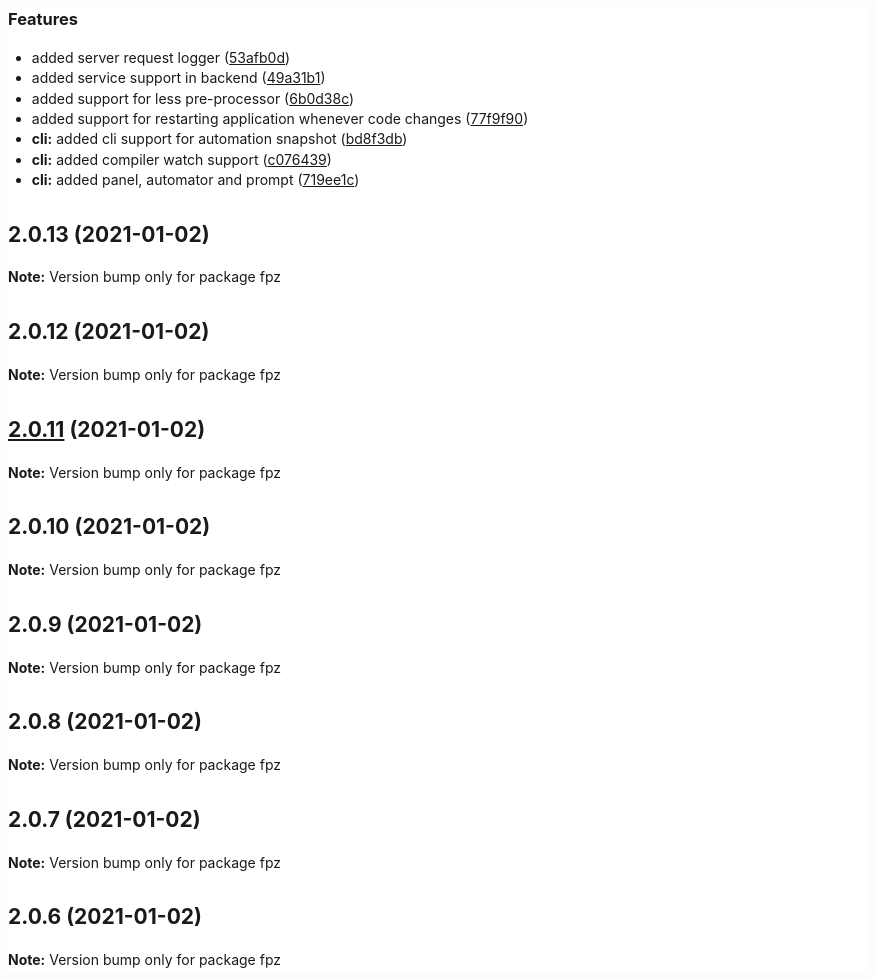 ### Features

- added server request logger ([53afb0d](https://github.com/skyslit/ark/commit/53afb0db0a82be6bd50bee878936ccd906178937))
- added service support in backend ([49a31b1](https://github.com/skyslit/ark/commit/49a31b1df77716f3e88e7d6da35c101e269f0653))
- added support for less pre-processor ([6b0d38c](https://github.com/skyslit/ark/commit/6b0d38c0108c9d583baa50abe886db38ddb7f573))
- added support for restarting application whenever code changes ([77f9f90](https://github.com/skyslit/ark/commit/77f9f90c9681e74a6313a88b052a063a57c6e653))
- **cli:** added cli support for automation snapshot ([bd8f3db](https://github.com/skyslit/ark/commit/bd8f3dba3e2a3987e5b0f60133f93153ef48e5ed))
- **cli:** added compiler watch support ([c076439](https://github.com/skyslit/ark/commit/c076439e3f0ea6390dd3407ef4f5908b56daaede))
- **cli:** added panel, automator and prompt ([719ee1c](https://github.com/skyslit/ark/commit/719ee1cd627cdd0fb58955226925333823f5c97a))

## 2.0.13 (2021-01-02)

**Note:** Version bump only for package fpz

## 2.0.12 (2021-01-02)

**Note:** Version bump only for package fpz

## [2.0.11](https://github.com/skyslit/ark/compare/v2.0.10...v2.0.11) (2021-01-02)

**Note:** Version bump only for package fpz

## 2.0.10 (2021-01-02)

**Note:** Version bump only for package fpz

## 2.0.9 (2021-01-02)

**Note:** Version bump only for package fpz

## 2.0.8 (2021-01-02)

**Note:** Version bump only for package fpz

## 2.0.7 (2021-01-02)

**Note:** Version bump only for package fpz

## 2.0.6 (2021-01-02)

**Note:** Version bump only for package fpz
